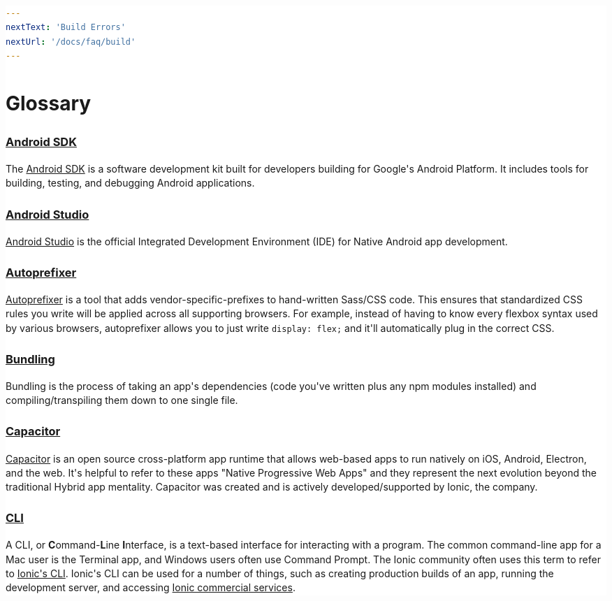 ```yaml
---
nextText: 'Build Errors'
nextUrl: '/docs/faq/build'
---
```


# Glossary

<div id="what-is">

  <section id="android-sdk">
    <a href="#android-sdk"><h3>Android SDK</h3></a>
    <p>The <a href="http://developer.android.com/sdk/index.html" target="_blank">Android SDK</a> is a software development kit built for developers building for Google's Android Platform. It includes tools for building, testing, and debugging Android applications.</p>
  </section>

  <section id="android-studio">
    <a href='#android-studio'><h3>Android Studio</h3></a>
    <p><a href="https://developer.android.com/studio/" target="_blank">Android Studio</a> is the official Integrated Development Environment (IDE) for Native Android app development.</p>
  </section>

  <section id="autoprefixer">
    <a href="#autoprefixer"><h3>Autoprefixer</h3></a>
    <p><a href="https://github.com/postcss/autoprefixer" target="_blank">Autoprefixer</a> is a tool that adds vendor-specific-prefixes to hand-written Sass/CSS code. This ensures that standardized CSS rules you write will be applied across all supporting browsers. For example, instead of having to know every flexbox syntax used by various browsers, autoprefixer allows you to just write <code>display: flex;</code> and it'll automatically plug in the correct CSS.</p>
  </section>

  <section id="bundling">
    <a href="#bundling"><h3>Bundling</h3></a>
    <p>Bundling is the process of taking an app's dependencies (code you've written plus any npm modules installed) and compiling/transpiling them down to one single file.</p>
  </section>

  <section id="capacitor">
    <a href="#capacitor"><h3>Capacitor</h3></a>
    <p><a href="https://capacitor.ionicframework.com/" target="_blank">Capacitor</a> is an open source cross-platform app runtime that allows web-based apps to run natively on iOS, Android, Electron, and the web. It's helpful to refer to these apps "Native Progressive Web Apps" and they represent the next evolution beyond the traditional Hybrid app mentality. Capacitor was created and is actively developed/supported by Ionic, the company.
    </p>
  </section>

  <section id="cli">
    <a href="#cli"><h3>CLI</h3></a>
    <p>A CLI, or <strong>C</strong>ommand-<strong>L</strong>ine <strong>I</strong>nterface, is a text-based interface for interacting with a program. The common command-line app for a Mac user is the Terminal app, and Windows users often use Command Prompt. The Ionic community often uses this term to refer to <a href="https://ionicframework.com/docs/v1/cli/">Ionic's CLI</a>. Ionic's CLI can be used for a number of things, such as creating production builds of an app, running the development server, and accessing <a href="/pro/" target="_blank">Ionic commercial services</a>.</p>
  </section>
